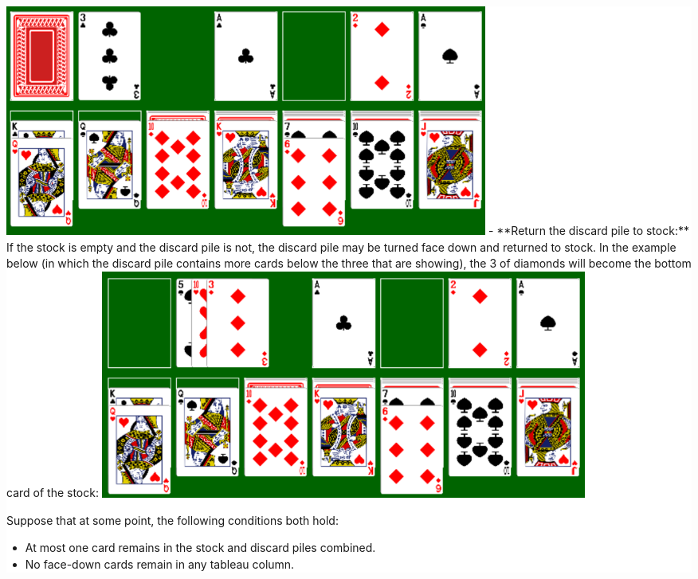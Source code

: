   <img src="move-to-empty-tableau.png" alt="Moving cards to an empty tableau column." style="zoom:67%;" />
- **Return the discard pile to stock:** If the stock is empty and the discard pile is not, the discard pile may be turned face down and returned to stock. In the example below (in which the discard pile contains more cards below the three that are showing), the 3 of diamonds will become the bottom card of the stock:
  <img src="return-cards-to-stock.png" alt="Return the discard pile to stock." style="zoom:67%;" />

Suppose that at some point, the following conditions both hold:

- At most one card remains in the stock and discard piles combined.
- No face-down cards remain in any tableau column.
